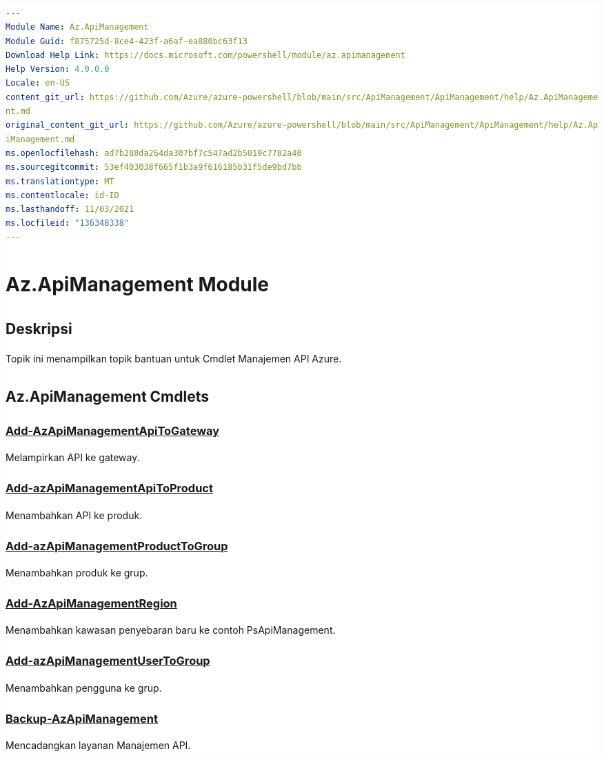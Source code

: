 ```yaml
---
Module Name: Az.ApiManagement
Module Guid: f875725d-8ce4-423f-a6af-ea880bc63f13
Download Help Link: https://docs.microsoft.com/powershell/module/az.apimanagement
Help Version: 4.0.0.0
Locale: en-US
content_git_url: https://github.com/Azure/azure-powershell/blob/main/src/ApiManagement/ApiManagement/help/Az.ApiManagement.md
original_content_git_url: https://github.com/Azure/azure-powershell/blob/main/src/ApiManagement/ApiManagement/help/Az.ApiManagement.md
ms.openlocfilehash: ad7b288da264da307bf7c547ad2b5019c7782a40
ms.sourcegitcommit: 53ef403038f665f1b3a9f616185b31f5de9bd7bb
ms.translationtype: MT
ms.contentlocale: id-ID
ms.lasthandoff: 11/03/2021
ms.locfileid: "136348338"
---
```

# Az.ApiManagement Module
## Deskripsi
Topik ini menampilkan topik bantuan untuk Cmdlet Manajemen API Azure.

## Az.ApiManagement Cmdlets
### [Add-AzApiManagementApiToGateway](Add-AzApiManagementApiToGateway.md)
Melampirkan API ke gateway.

### [Add-azApiManagementApiToProduct](Add-AzApiManagementApiToProduct.md)
Menambahkan API ke produk.

### [Add-azApiManagementProductToGroup](Add-AzApiManagementProductToGroup.md)
Menambahkan produk ke grup.

### [Add-AzApiManagementRegion](Add-AzApiManagementRegion.md)
Menambahkan kawasan penyebaran baru ke contoh PsApiManagement.

### [Add-azApiManagementUserToGroup](Add-AzApiManagementUserToGroup.md)
Menambahkan pengguna ke grup.

### [Backup-AzApiManagement](Backup-AzApiManagement.md)
Mencadangkan layanan Manajemen API.
